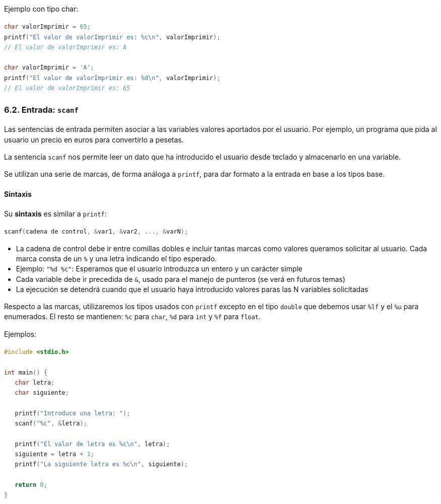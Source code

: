 Ejemplo con tipo char:

~~~c
char valorImprimir = 65;
printf("El valor de valorImprimir es: %c\n", valorImprimir);
// El valor de valorImprimir es: A

char valorImprimir = 'A';
printf("El valor de valorImprimir es: %d\n", valorImprimir);
// El valor de valorImprimir es: 65
~~~


### 6.2. Entrada: `scanf`

Las sentencias de entrada permiten asociar a las variables valores aportados por el usuario. Por ejemplo, un programa que pida al usuario un precio en euros para convertirlo a pesetas. 

La sentencia `scanf` nos permite leer un dato que ha introducido el usuario desde teclado y almacenarlo en una variable.

Se utilizan una serie de marcas, de forma análoga a `printf`, para dar formato a la entrada en base a los tipos base.

#### Sintaxis

Su **sintaxis** es similar a `printf`:

~~~c
scanf(cadena de control, &var1, &var2, ..., &varN);
~~~

- La cadena de control debe ir entre comillas dobles e incluir tantas marcas como valores queramos solicitar al usuario. Cada marca consta de un `%` y una letra indicando el tipo esperado.
- Ejemplo: `"%d %c"`: Esperamos que el usuario introduzca un entero y un carácter simple
- Cada variable debe ir precedida de `&`, usado para el manejo de punteros (se verá en futuros temas)
- La ejecución se detendrá cuando que el usuario haya introducido valores paras las N variables solicitadas

Respecto a las marcas, utilizaremos los tipos usados con `printf` excepto en el tipo `double` que debemos usar `%lf` y el `%u` para enumerados. El resto se mantienen: `%c` para `char`, `%d` para `int` y `%f` para `float`.

Ejemplos:

~~~c
#include <stdio.h>

int main() {
   char letra;
   char siguiente;

   printf("Introduce una letra: ");
   scanf("%c", &letra);

   printf("El valor de letra es %c\n", letra);
   siguiente = letra + 1;
   printf("La siguiente letra es %c\n", siguiente);

   return 0;
}
~~~
